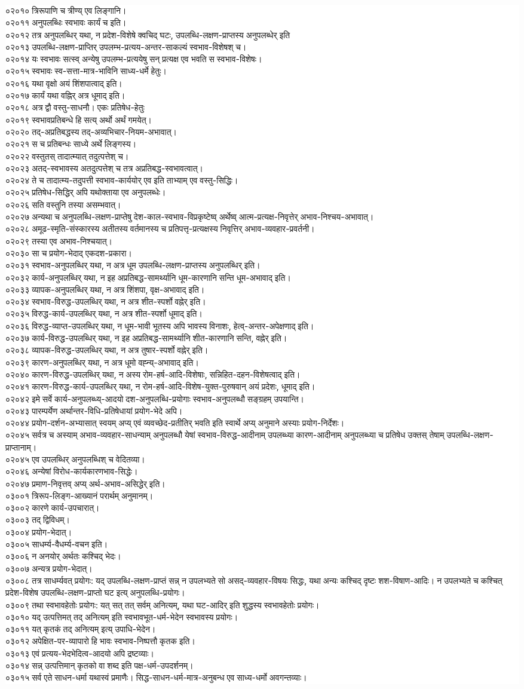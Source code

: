 ०२०१० त्रिरूपाणि च त्रीण्य् एव लिङ्गानि।   
०२०११ अनुपलब्धिः स्वभावः कार्यं च इति।  
०२०१२ तत्र अनुपलब्धिर् यथा, न प्रदेश-विशेषे क्वचिद् घटः, उपलब्धि-लक्षण-प्राप्तस्य अनुपलब्धेर् इति    
०२०१३ उपलब्धि-लक्षण-प्राप्तिर् उपलम्भ-प्रत्यय-अन्तर-साकल्यं स्वभाव-विशेषश् च।  
०२०१४ यः स्वभावः सत्स्व् अन्येषु उपलम्भ-प्रत्ययेषु सन् प्रत्यक्ष एव भवति स स्वभाव-विशेषः।    
०२०१५ स्वभावः स्व-सत्ता-मात्र-भाविनि साध्य-धर्मे हेतुः।   
०२०१६ यथा वृक्षो अयं शिंशपात्वाद् इति।  
०२०१७ कार्यं यथा वह्निर् अत्र धूमाद् इति।    
०२०१८ अत्र द्वौ वस्तु-साधनौ। एकः प्रतिषेध-हेतुः  
०२०१९ स्वभावप्रतिबन्धे हि सत्य् अर्थो अर्थं गमयेत्।   
०२०२० तद्-अप्रतिबद्धस्य तद्-अव्यभिचार-नियम-अभावात्।  
०२०२१ स च प्रतिबन्धः साध्ये अर्थे लिङ्गस्य।  
०२०२२ वस्तुतस् तादात्म्यात् तदुत्पत्तेश् च।    
०२०२३ अतद्-स्वभावस्य अतदुत्पत्तेश् च तत्र अप्रतिबद्ध-स्वभावत्वात्।   
०२०२४ ते च तादात्म्य-तदुपत्ती स्वभाव-कार्ययोर् एव इति ताभ्याम् एव वस्तु-सिद्धिः।  
०२०२५ प्रतिषेध-सिद्धिर् अपि यथोक्ताया एव अनुपलब्धेः।   
०२०२६ सति वस्तुनि तस्या असम्भवात्।   
०२०२७ अन्यथा च अनुपलब्धि-लक्षण-प्राप्तेषु देश-काल-स्वभाव-विप्रकृष्टेष्व् अर्थेष्व् आत्म-प्रत्यक्ष-निवृत्तेर् अभाव-निश्चय-अभावात्।    
०२०२८ अमूढ-स्मृति-संस्कारस्य अतीतस्य वर्तमानस्य च प्रतिपत्तृ-प्रत्यक्षस्य निवृत्तिर् अभाव-व्यवहार-प्रवर्तनी।   
०२०२९ तस्या एव अभाव-निश्चयात्।   
०२०३० सा च प्रयोग-भेदाद् एकदश-प्रकारा।   
०२०३१ स्वभाव-अनुपलब्धिर् यथा, न अत्र धूम उपलब्धि-लक्षण-प्राप्तस्य अनुपलब्धिर् इति।    
०२०३२ कार्य-अनुपलब्धिर् यथा, न इह अप्रतिबद्ध-सामर्थ्यानि धूम-कारणानि सन्ति धूम-अभावाद् इति।   
०२०३३ व्यापक-अनुपलब्धिर् यथा, न अत्र शिंशपा, वृक्ष-अभावाद् इति।  
०२०३४ स्वभाव-विरुद्ध-उपलब्धिर् यथा, न अत्र शीत-स्पर्शो वह्नेर् इति।  
०२०३५ विरुद्ध-कार्य-उपलब्धिर् यथा, न अत्र शीत-स्पर्शो धूमाद् इति।   
०२०३६ विरुद्ध-व्याप्त-उपलब्धिर् यथा, न धूम-भावी भूतस्य अपि भावस्य विनाशः, हेत्व्-अन्तर-अपेक्षणाद् इति।  
०२०३७ कार्य-विरुद्ध-उपलब्धिर् यथा, न इह अप्रतिबद्ध-सामर्थ्यानि शीत-कारणानि सन्ति, वह्नेर् इति।    
०२०३८ व्यापक-विरुद्ध-उपलब्धिर् यथा, न अत्र तुषार-स्पर्शो वह्नेर् इति।    
०२०३९ कारण-अनुपलब्धिर् यथा, न अत्र धूमो वह्न्य्-अभावाद् इति।  
०२०४० कारण-विरुद्ध-उपलब्धिर् यथा, न अस्य रोम-हर्ष-आदि-विशेषाः, सन्निहित-दहन-विशेषत्वाद् इति।  
०२०४१ कारण-विरुद्ध-कार्य-उपलब्धिर् यथा, न रोम-हर्ष-आदि-विशेष-युक्त-पुरुषवान् अयं प्रदेशः, धूमाद् इति।  
०२०४२ इमे सर्वे कार्य-अनुपलब्ध्य्-आदयो दश-अनुपलब्धि-प्रयोगाः स्वभाव-अनुपलब्धौ सङ्ग्रहम् उपयान्ति।   
०२०४३ पारम्पर्येण अर्थान्तर-विधि-प्रतिषेधायां प्रयोग-भेदे अपि।  
०२०४४ प्रयोग-दर्शन-अभ्यासात् स्वयम् अप्य् एवं व्यवच्छेद-प्रतीतिर् भवति इति स्वार्थे अप्य् अनुमाने अस्याः प्रयोग-निर्देशः।    
०२०४५ सर्वत्र च अस्याम् अभाव-व्यवहार-साधन्याम् अनुपलब्धौ येषां स्वभाव-विरुद्ध-आदीनाम् उपलब्ध्या कारण-आदीनाम् अनुपलब्ध्या च प्रतिषेध उक्तस् तेषाम् उपलब्धि-लक्षण-प्राप्तानाम्।   
०२०४५ एव उपलब्धिर् अनुपलब्धिश् च वेदितव्या।  
०२०४६ अन्येषां विरोध-कार्यकारणभाव-सिद्धेः।  
०२०४७ प्रमाण-निवृत्तव् अप्य् अर्थ-अभाव-असिद्धेर् इति।    
०३००१ त्रिरूप-लिङ्ग-आख्यानं परार्थम् अनुमानम्।  
०३००२ कारणे कार्य-उपचारात्।   
०३००३ तद् द्विविधम्।   
०३००४ प्रयोग-भेदात्।    
०३००५ साधर्म्य-वैधर्म्य-वचन इति।  
०३००६ न अनयोर् अर्थतः कश्चिद् भेदः।  
०३००७ अन्यत्र प्रयोग-भेदात्।  
०३००८ तत्र साधर्म्यवत् प्रयोगः: यद् उपलब्धि-लक्षण-प्राप्तं सन्न् न उपलभ्यते सो असद्-व्यवहार-विषयः सिद्धः, यथा अन्यः कश्चिद् दृष्टः शश-विषाण-आदिः। न उपलभ्यते च कश्चित् प्रदेश-विशेष उपलब्धि-लक्षण-प्राप्तो घट इत्य् अनुपलब्धि-प्रयोगः।  
०३००९ तथा स्वभावहेतोः प्रयोगः: यत् सत् तत् सर्वम् अनित्यम्, यथा घट-आदिर् इति शुद्धस्य स्वभावहेतोः प्रयोगः।   
०३०१० यद् उत्पत्तिमत् तद् अनित्यम् इति स्वभावभूत-धर्म-भेदेन स्वभावस्य प्रयोगः।  
०३०११ यत् कृतकं तद् अनित्यम् इत्य् उपाधि-भेदेन।   
०३०१२ अपेक्षित-पर-व्यापारो हि भावः स्वभाव-निष्पत्तौ कृतक इति।  
०३०१३ एवं प्रत्यय-भेदभेदित्व-आदयो अपि द्रष्टव्याः।  
०३०१४ सन्न् उत्पत्तिमान् कृतको वा शब्द इति पक्ष-धर्म-उपदर्शनम्।  
०३०१५ सर्व एते साधन-धर्मा यथास्वं प्रमाणैः। सिद्ध-साधन-धर्म-मात्र-अनुबन्ध एव साध्य-धर्मो अवगन्तव्याः।  